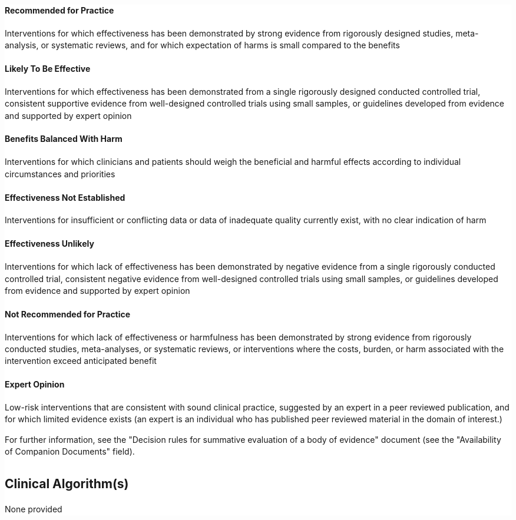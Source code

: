
####  Recommended for Practice 


Interventions for which effectiveness has been demonstrated by strong evidence from rigorously designed studies, meta-analysis, or systematic reviews, and for which expectation of harms is small compared to the benefits 


####  Likely To Be Effective 


Interventions for which effectiveness has been demonstrated from a single rigorously designed conducted controlled trial, consistent supportive evidence from well-designed controlled trials using small samples, or guidelines developed from evidence and supported by expert opinion 


####  Benefits Balanced With Harm 


Interventions for which clinicians and patients should weigh the beneficial and harmful effects according to individual circumstances and priorities 


####  Effectiveness Not Established 


Interventions for insufficient or conflicting data or data of inadequate quality currently exist, with no clear indication of harm 


####  Effectiveness Unlikely 


Interventions for which lack of effectiveness has been demonstrated by negative evidence from a single rigorously conducted controlled trial, consistent negative evidence from well-designed controlled trials using small samples, or guidelines developed from evidence and supported by expert opinion 


####  Not Recommended for Practice 


Interventions for which lack of effectiveness or harmfulness has been demonstrated by strong evidence from rigorously conducted studies, meta-analyses, or systematic reviews, or interventions where the costs, burden, or harm associated with the intervention exceed anticipated benefit 


####  Expert Opinion 


Low-risk interventions that are consistent with sound clinical practice, suggested by an expert in a peer reviewed publication, and for which limited evidence exists (an expert is an individual who has published peer reviewed material in the domain of interest.) 


For further information, see the "Decision rules for summative evaluation of a body of evidence" document (see the "Availability of Companion Documents" field). 
## Clinical Algorithm(s)



None provided
